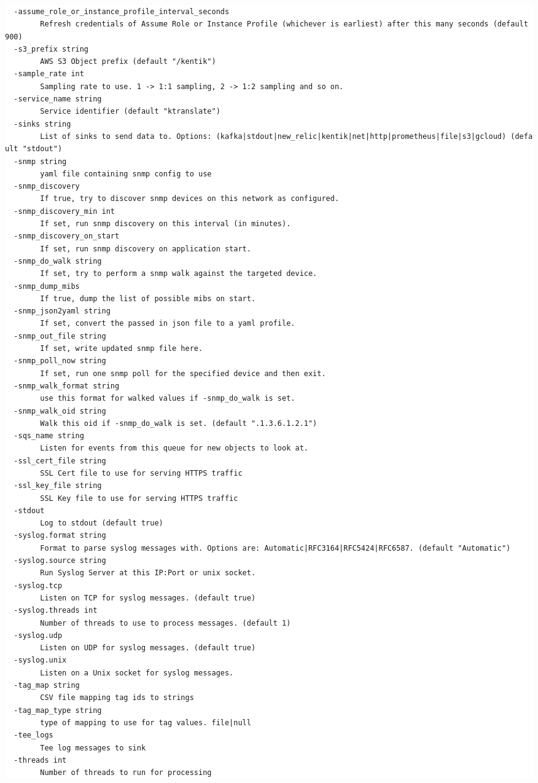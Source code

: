```Usage of ./bin/ktranslate:
  -assume_role_or_instance_profile_interval_seconds
        Refresh credentials of Assume Role or Instance Profile (whichever is earliest) after this many seconds (default 900)
  -s3_prefix string
    	AWS S3 Object prefix (default "/kentik")
  -sample_rate int
    	Sampling rate to use. 1 -> 1:1 sampling, 2 -> 1:2 sampling and so on.
  -service_name string
    	Service identifier (default "ktranslate")
  -sinks string
    	List of sinks to send data to. Options: (kafka|stdout|new_relic|kentik|net|http|prometheus|file|s3|gcloud) (default "stdout")
  -snmp string
    	yaml file containing snmp config to use
  -snmp_discovery
    	If true, try to discover snmp devices on this network as configured.
  -snmp_discovery_min int
    	If set, run snmp discovery on this interval (in minutes).
  -snmp_discovery_on_start
    	If set, run snmp discovery on application start.
  -snmp_do_walk string
    	If set, try to perform a snmp walk against the targeted device.
  -snmp_dump_mibs
    	If true, dump the list of possible mibs on start.
  -snmp_json2yaml string
    	If set, convert the passed in json file to a yaml profile.
  -snmp_out_file string
    	If set, write updated snmp file here.
  -snmp_poll_now string
    	If set, run one snmp poll for the specified device and then exit.
  -snmp_walk_format string
    	use this format for walked values if -snmp_do_walk is set.
  -snmp_walk_oid string
    	Walk this oid if -snmp_do_walk is set. (default ".1.3.6.1.2.1")
  -sqs_name string
    	Listen for events from this queue for new objects to look at.
  -ssl_cert_file string
    	SSL Cert file to use for serving HTTPS traffic
  -ssl_key_file string
    	SSL Key file to use for serving HTTPS traffic
  -stdout
    	Log to stdout (default true)
  -syslog.format string
    	Format to parse syslog messages with. Options are: Automatic|RFC3164|RFC5424|RFC6587. (default "Automatic")
  -syslog.source string
    	Run Syslog Server at this IP:Port or unix socket.
  -syslog.tcp
    	Listen on TCP for syslog messages. (default true)
  -syslog.threads int
    	Number of threads to use to process messages. (default 1)
  -syslog.udp
    	Listen on UDP for syslog messages. (default true)
  -syslog.unix
    	Listen on a Unix socket for syslog messages.
  -tag_map string
    	CSV file mapping tag ids to strings
  -tag_map_type string
    	type of mapping to use for tag values. file|null
  -tee_logs
    	Tee log messages to sink
  -threads int
    	Number of threads to run for processing
```